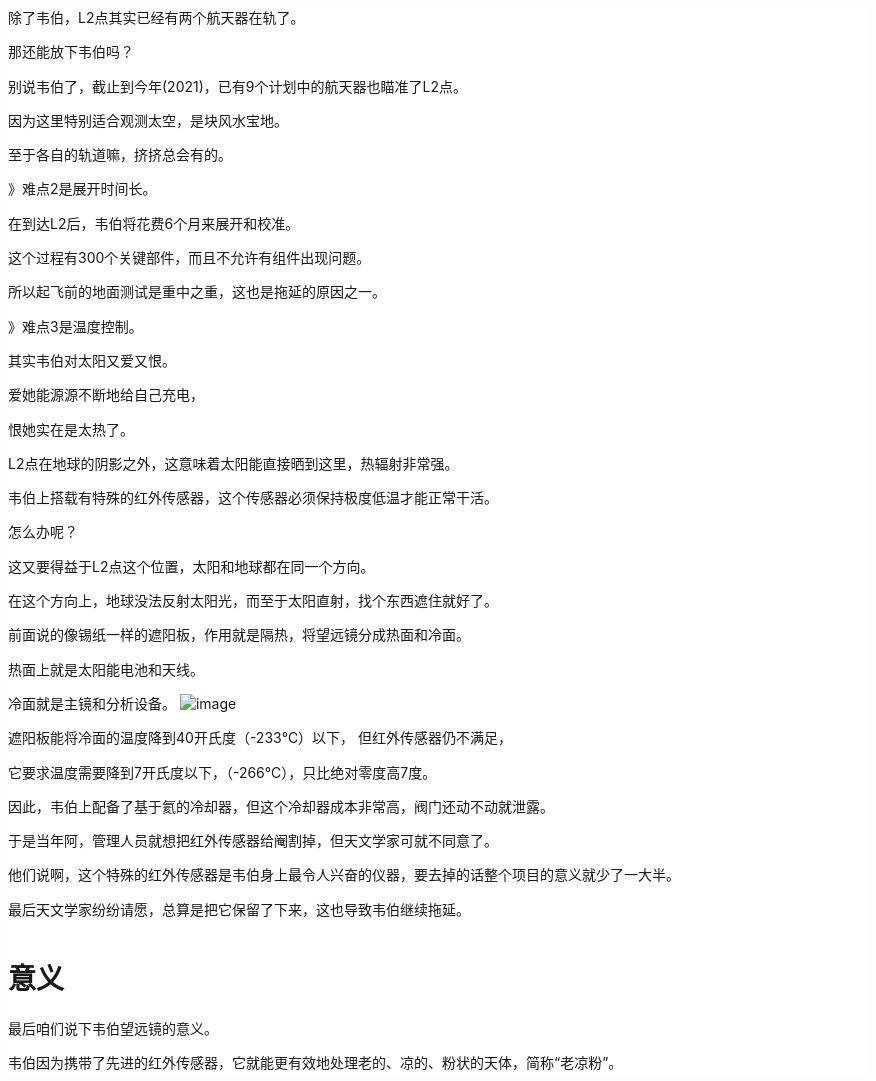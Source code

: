 除了韦伯，L2点其实已经有两个航天器在轨了。

那还能放下韦伯吗？ 

别说韦伯了，截止到今年(2021)，已有9个计划中的航天器也瞄准了L2点。

因为这里特别适合观测太空，是块风水宝地。

至于各自的轨道嘛，挤挤总会有的。


》难点2是展开时间长。

在到达L2后，韦伯将花费6个月来展开和校准。

这个过程有300个关键部件，而且不允许有组件出现问题。

所以起飞前的地面测试是重中之重，这也是拖延的原因之一。


》难点3是温度控制。

其实韦伯对太阳又爱又恨。

爱她能源源不断地给自己充电，

恨她实在是太热了。

L2点在地球的阴影之外，这意味着太阳能直接晒到这里，热辐射非常强。

韦伯上搭载有特殊的红外传感器，这个传感器必须保持极度低温才能正常干活。

怎么办呢？

这又要得益于L2点这个位置，太阳和地球都在同一个方向。

在这个方向上，地球没法反射太阳光，而至于太阳直射，找个东西遮住就好了。

前面说的像锡纸一样的遮阳板，作用就是隔热，将望远镜分成热面和冷面。 

热面上就是太阳能电池和天线。

冷面就是主镜和分析设备。
![image](https://user-images.githubusercontent.com/76881401/147375724-3735fea1-9a8e-4655-9868-baac90c0d81a.png)


遮阳板能将冷面的温度降到40开氏度（-233℃）以下， 但红外传感器仍不满足，

它要求温度需要降到7开氏度以下，（-266℃），只比绝对零度高7度。

因此，韦伯上配备了基于氦的冷却器，但这个冷却器成本非常高，阀门还动不动就泄露。

于是当年阿，管理人员就想把红外传感器给阉割掉，但天文学家可就不同意了。 

他们说啊，这个特殊的红外传感器是韦伯身上最令人兴奋的仪器，要去掉的话整个项目的意义就少了一大半。

最后天文学家纷纷请愿，总算是把它保留了下来，这也导致韦伯继续拖延。

 # 意义
最后咱们说下韦伯望远镜的意义。

韦伯因为携带了先进的红外传感器，它就能更有效地处理老的、凉的、粉状的天体，简称“老凉粉”。 
